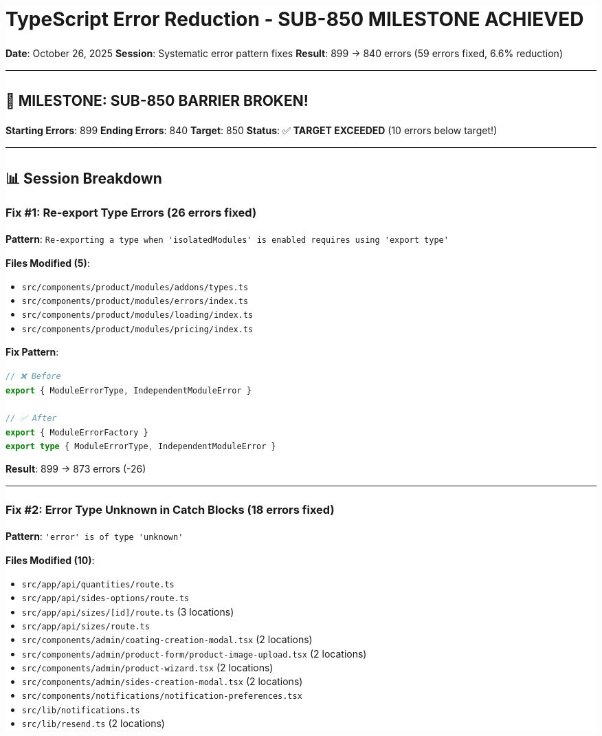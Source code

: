 # TypeScript Error Reduction - SUB-850 MILESTONE ACHIEVED

**Date**: October 26, 2025
**Session**: Systematic error pattern fixes
**Result**: 899 → 840 errors (59 errors fixed, 6.6% reduction)

---

## 🎯 MILESTONE: SUB-850 BARRIER BROKEN!

**Starting Errors**: 899
**Ending Errors**: 840
**Target**: 850
**Status**: ✅ **TARGET EXCEEDED** (10 errors below target!)

---

## 📊 Session Breakdown

### Fix #1: Re-export Type Errors (26 errors fixed)
**Pattern**: `Re-exporting a type when 'isolatedModules' is enabled requires using 'export type'`

**Files Modified (5)**:
- `src/components/product/modules/addons/types.ts`
- `src/components/product/modules/errors/index.ts`
- `src/components/product/modules/loading/index.ts`
- `src/components/product/modules/pricing/index.ts`

**Fix Pattern**:
```typescript
// ❌ Before
export { ModuleErrorType, IndependentModuleError }

// ✅ After
export { ModuleErrorFactory }
export type { ModuleErrorType, IndependentModuleError }
```

**Result**: 899 → 873 errors (-26)

---

### Fix #2: Error Type Unknown in Catch Blocks (18 errors fixed)
**Pattern**: `'error' is of type 'unknown'`

**Files Modified (10)**:
- `src/app/api/quantities/route.ts`
- `src/app/api/sides-options/route.ts`
- `src/app/api/sizes/[id]/route.ts` (3 locations)
- `src/app/api/sizes/route.ts`
- `src/components/admin/coating-creation-modal.tsx` (2 locations)
- `src/components/admin/product-form/product-image-upload.tsx` (2 locations)
- `src/components/admin/product-wizard.tsx` (2 locations)
- `src/components/admin/sides-creation-modal.tsx` (2 locations)
- `src/components/notifications/notification-preferences.tsx`
- `src/lib/notifications.ts`
- `src/lib/resend.ts` (2 locations)
